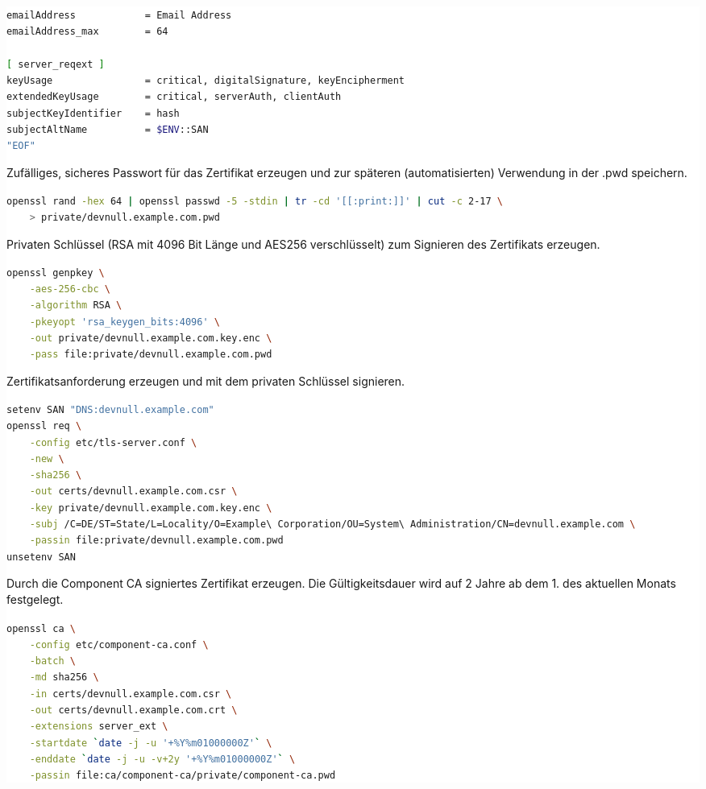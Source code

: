 ``` bash
emailAddress            = Email Address
emailAddress_max        = 64

[ server_reqext ]
keyUsage                = critical, digitalSignature, keyEncipherment
extendedKeyUsage        = critical, serverAuth, clientAuth
subjectKeyIdentifier    = hash
subjectAltName          = $ENV::SAN
"EOF"
```

Zufälliges, sicheres Passwort für das Zertifikat erzeugen und zur späteren (automatisierten) Verwendung in der .pwd speichern.

``` bash
openssl rand -hex 64 | openssl passwd -5 -stdin | tr -cd '[[:print:]]' | cut -c 2-17 \
    > private/devnull.example.com.pwd
```

Privaten Schlüssel (RSA mit 4096 Bit Länge und AES256 verschlüsselt) zum Signieren des Zertifikats erzeugen.

``` bash
openssl genpkey \
    -aes-256-cbc \
    -algorithm RSA \
    -pkeyopt 'rsa_keygen_bits:4096' \
    -out private/devnull.example.com.key.enc \
    -pass file:private/devnull.example.com.pwd
```

Zertifikatsanforderung erzeugen und mit dem privaten Schlüssel signieren.

``` bash
setenv SAN "DNS:devnull.example.com"
openssl req \
    -config etc/tls-server.conf \
    -new \
    -sha256 \
    -out certs/devnull.example.com.csr \
    -key private/devnull.example.com.key.enc \
    -subj /C=DE/ST=State/L=Locality/O=Example\ Corporation/OU=System\ Administration/CN=devnull.example.com \
    -passin file:private/devnull.example.com.pwd
unsetenv SAN
```

Durch die Component CA signiertes Zertifikat erzeugen. Die Gültigkeitsdauer wird auf 2 Jahre ab dem 1. des aktuellen Monats festgelegt.

``` bash
openssl ca \
    -config etc/component-ca.conf \
    -batch \
    -md sha256 \
    -in certs/devnull.example.com.csr \
    -out certs/devnull.example.com.crt \
    -extensions server_ext \
    -startdate `date -j -u '+%Y%m01000000Z'` \
    -enddate `date -j -u -v+2y '+%Y%m01000000Z'` \
    -passin file:ca/component-ca/private/component-ca.pwd
```
